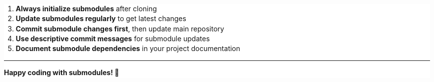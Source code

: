 1. **Always initialize submodules** after cloning
2. **Update submodules regularly** to get latest changes
3. **Commit submodule changes first**, then update main repository
4. **Use descriptive commit messages** for submodule updates
5. **Document submodule dependencies** in your project documentation

---

**Happy coding with submodules! 🚀** 
